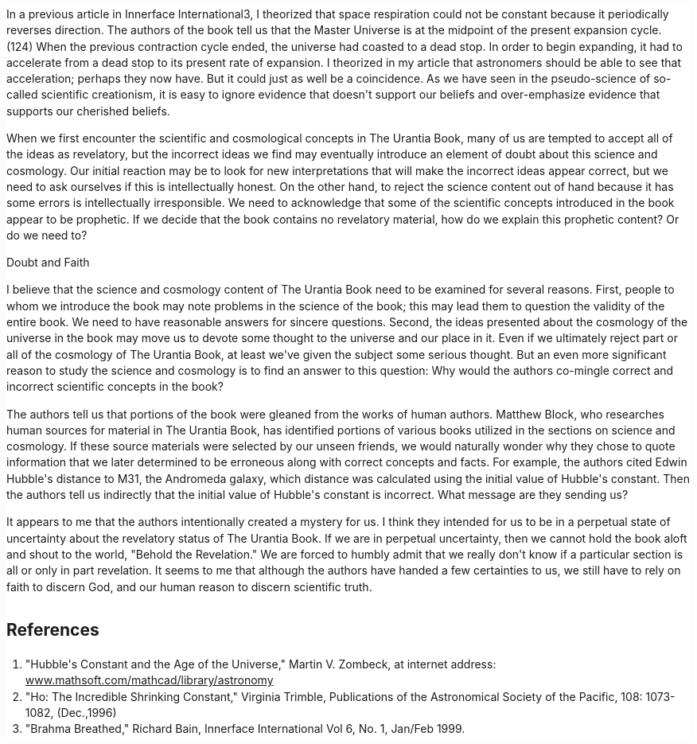 In a previous article in Innerface International3, I theorized that space respiration could not be constant because it periodically reverses direction. The authors of the book tell us that the Master Universe is at the midpoint of the present expansion cycle. (124) When the previous contraction cycle ended, the universe had coasted to a dead stop. In order to begin expanding, it had to accelerate from a dead stop to its present rate of expansion. I theorized in my article that astronomers should be able to see that acceleration; perhaps they now have. But it could just as well be a coincidence. As we have seen in the pseudo-science of so-called scientific creationism, it is easy to ignore evidence that doesn't support our beliefs and over-emphasize evidence that supports our cherished beliefs.

When we first encounter the scientific and cosmological concepts in The Urantia Book, many of us are tempted to accept all of the ideas as revelatory, but the incorrect ideas we find may eventually introduce an element of doubt about this science and cosmology. Our initial reaction may be to look for new interpretations that will make the incorrect ideas appear correct, but we need to ask ourselves if this is intellectually honest. On the other hand, to reject the science content out of hand because it has some errors is intellectually irresponsible. We need to acknowledge that some of the scientific concepts introduced in the book appear to be prophetic.  If we decide that the book contains no revelatory material, how do we explain this prophetic content?  Or do we need to?

Doubt and Faith

I believe that the science and cosmology content of The Urantia Book need to be examined for several reasons. First, people to whom we introduce the book may note problems in the science of the book; this may lead them to question the validity of the entire book. We need to have reasonable answers for sincere questions. Second, the ideas presented about the cosmology of the universe in the book may move us to devote some thought to the universe and our place in it. Even if we ultimately reject part or all of the cosmology of The Urantia Book, at least we've given the subject some serious thought. But an even more significant reason to study the science and cosmology is to find an answer to this question: Why would the authors co-mingle correct and incorrect scientific concepts in the book?

The authors tell us that portions of the book were gleaned from the works of human authors.  Matthew Block, who researches human sources for material in The Urantia Book, has identified portions of various books utilized in the sections on science and cosmology. If these source materials were selected by our unseen friends, we would naturally wonder why they chose to quote information that we later determined to be erroneous along with correct concepts and facts.  For example, the authors cited Edwin Hubble's distance to M31, the Andromeda galaxy, which distance was calculated using the initial value of Hubble's constant. Then the authors tell us indirectly that the initial value of Hubble's constant is incorrect. What message are they sending us?

It appears to me that the authors intentionally created a mystery for us. I think they intended for us to be in a perpetual state of uncertainty about the revelatory status of The Urantia Book. If we are in perpetual uncertainty, then we cannot hold the book aloft and shout to the world, "Behold the Revelation." We are forced to humbly admit that we really don't know if a particular section is all or only in part revelation. It seems to me that although the authors have handed a few certainties to us, we still have to rely on faith to discern God, and our human reason to discern scientific truth.

## References

1. "Hubble's Constant and the Age of the Universe," Martin V. Zombeck, at internet address: www.mathsoft.com/mathcad/library/astronomy
2. "Ho: The Incredible Shrinking Constant," Virginia Trimble, Publications of the Astronomical Society of the Pacific, 108: 1073-1082, (Dec.,1996)
3. "Brahma Breathed," Richard Bain, Innerface International Vol 6, No. 1, Jan/Feb 1999.
